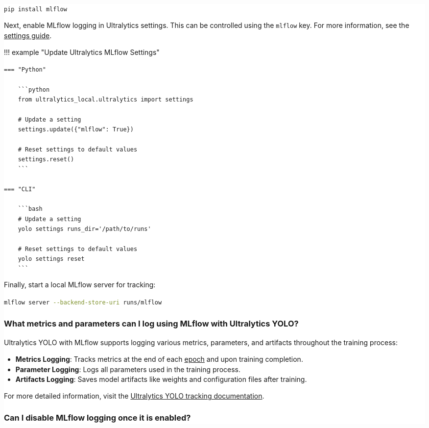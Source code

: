 ```bash
pip install mlflow
```

Next, enable MLflow logging in Ultralytics settings. This can be controlled using the `mlflow` key. For more information, see the [settings guide](../quickstart.md#ultralytics-settings).

!!! example "Update Ultralytics MLflow Settings"

    === "Python"

        ```python
        from ultralytics_local.ultralytics import settings

        # Update a setting
        settings.update({"mlflow": True})

        # Reset settings to default values
        settings.reset()
        ```

    === "CLI"

        ```bash
        # Update a setting
        yolo settings runs_dir='/path/to/runs'

        # Reset settings to default values
        yolo settings reset
        ```

Finally, start a local MLflow server for tracking:

```bash
mlflow server --backend-store-uri runs/mlflow
```

### What metrics and parameters can I log using MLflow with Ultralytics YOLO?

Ultralytics YOLO with MLflow supports logging various metrics, parameters, and artifacts throughout the training process:

- **Metrics Logging**: Tracks metrics at the end of each [epoch](https://www.ultralytics.com/glossary/epoch) and upon training completion.
- **Parameter Logging**: Logs all parameters used in the training process.
- **Artifacts Logging**: Saves model artifacts like weights and configuration files after training.

For more detailed information, visit the [Ultralytics YOLO tracking documentation](#features).

### Can I disable MLflow logging once it is enabled?
